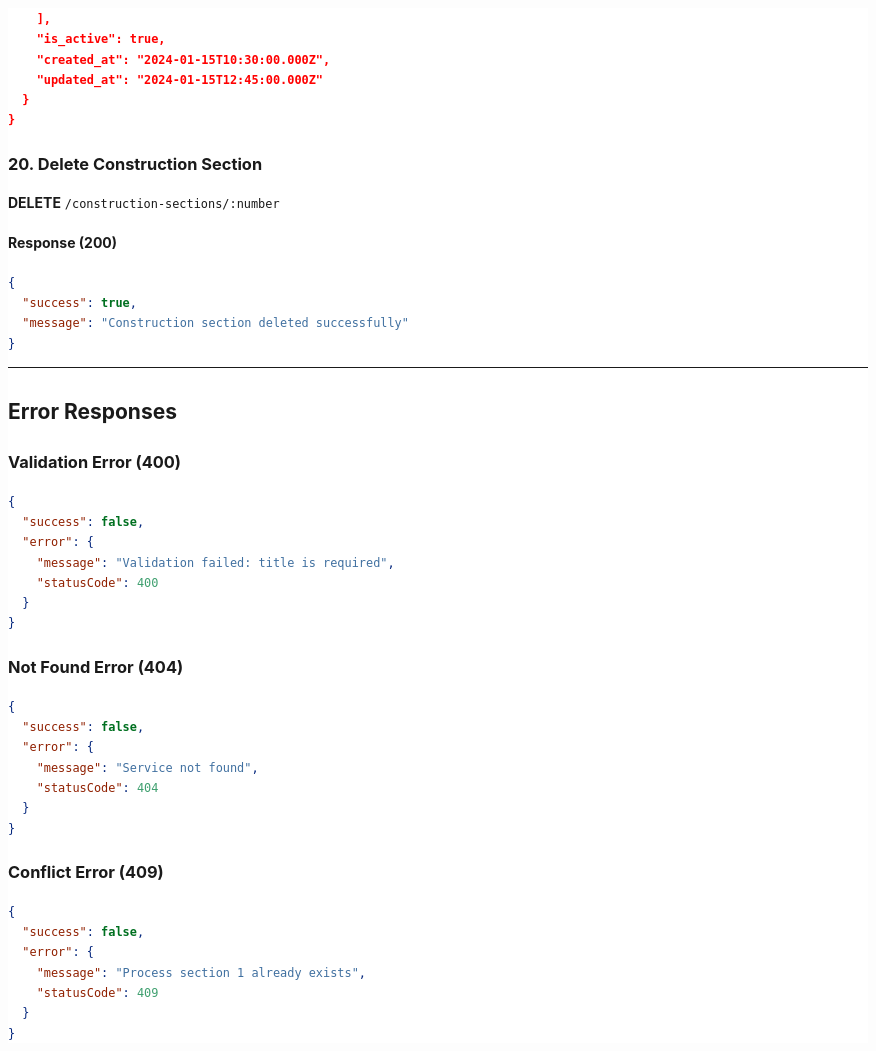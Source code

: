 ```json
    ],
    "is_active": true,
    "created_at": "2024-01-15T10:30:00.000Z",
    "updated_at": "2024-01-15T12:45:00.000Z"
  }
}
```

### 20. Delete Construction Section

**DELETE** `/construction-sections/:number`

#### Response (200)
```json
{
  "success": true,
  "message": "Construction section deleted successfully"
}
```

---

## Error Responses

### Validation Error (400)
```json
{
  "success": false,
  "error": {
    "message": "Validation failed: title is required",
    "statusCode": 400
  }
}
```

### Not Found Error (404)
```json
{
  "success": false,
  "error": {
    "message": "Service not found",
    "statusCode": 404
  }
}
```

### Conflict Error (409)
```json
{
  "success": false,
  "error": {
    "message": "Process section 1 already exists",
    "statusCode": 409
  }
}
```
